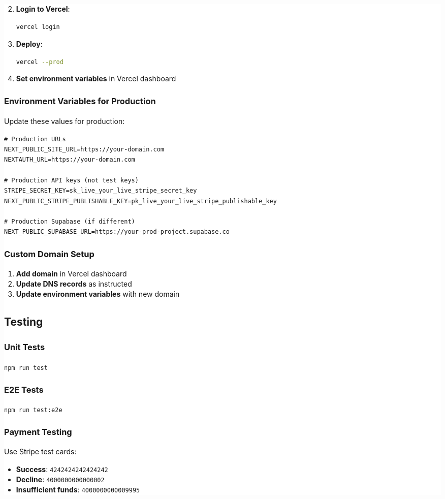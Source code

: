2. **Login to Vercel**:
   ```bash
   vercel login
   ```

3. **Deploy**:
   ```bash
   vercel --prod
   ```

4. **Set environment variables** in Vercel dashboard

### Environment Variables for Production

Update these values for production:

```env
# Production URLs
NEXT_PUBLIC_SITE_URL=https://your-domain.com
NEXTAUTH_URL=https://your-domain.com

# Production API keys (not test keys)
STRIPE_SECRET_KEY=sk_live_your_live_stripe_secret_key
NEXT_PUBLIC_STRIPE_PUBLISHABLE_KEY=pk_live_your_live_stripe_publishable_key

# Production Supabase (if different)
NEXT_PUBLIC_SUPABASE_URL=https://your-prod-project.supabase.co
```

### Custom Domain Setup

1. **Add domain** in Vercel dashboard
2. **Update DNS records** as instructed
3. **Update environment variables** with new domain

## Testing

### Unit Tests
```bash
npm run test
```

### E2E Tests
```bash
npm run test:e2e
```

### Payment Testing

Use Stripe test cards:
- **Success**: `4242424242424242`
- **Decline**: `4000000000000002`
- **Insufficient funds**: `4000000000009995`
